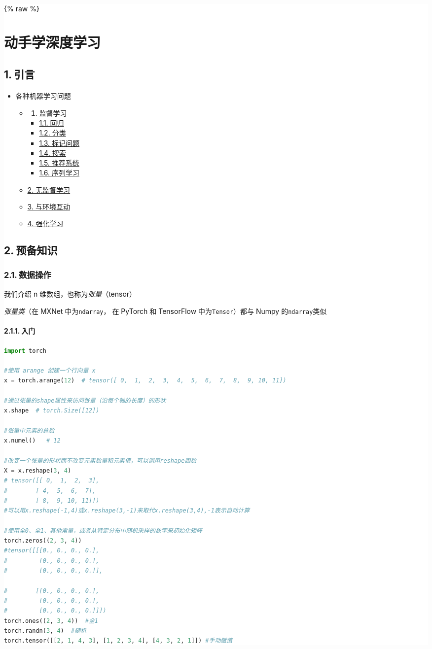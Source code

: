 {% raw %}

# 动手学深度学习

## 1. 引言

- 各种机器学习问题

  - 1. 监督学习

    - [1.1. 回归](https://zh-v2.d2l.ai/chapter_introduction/index.html#id10)
    - [1.2. 分类](https://zh-v2.d2l.ai/chapter_introduction/index.html#id11)
    - [1.3. 标记问题](https://zh-v2.d2l.ai/chapter_introduction/index.html#id12)
    - [1.4. 搜索](https://zh-v2.d2l.ai/chapter_introduction/index.html#id13)
    - [1.5. 推荐系统](https://zh-v2.d2l.ai/chapter_introduction/index.html#id14)
    - [1.6. 序列学习](https://zh-v2.d2l.ai/chapter_introduction/index.html#id15)

  - [2. 无监督学习](https://zh-v2.d2l.ai/chapter_introduction/index.html#id16)

  - [3. 与环境互动](https://zh-v2.d2l.ai/chapter_introduction/index.html#id17)

  - [4. 强化学习](https://zh-v2.d2l.ai/chapter_introduction/index.html#id18)

## 2. 预备知识

### 2.1. 数据操作

我们介绍 n 维数组，也称为*张量*（tensor）

_张量类_（在 MXNet 中为`ndarray`， 在 PyTorch 和 TensorFlow 中为`Tensor`）都与 Numpy 的`ndarray`类似

#### 2.1.1. 入门

```python
import torch

#使用 arange 创建一个行向量 x
x = torch.arange(12)  # tensor([ 0,  1,  2,  3,  4,  5,  6,  7,  8,  9, 10, 11])

#通过张量的shape属性来访问张量（沿每个轴的长度）的形状
x.shape  # torch.Size([12])

#张量中元素的总数
x.numel()   # 12

#改变一个张量的形状而不改变元素数量和元素值，可以调用reshape函数
X = x.reshape(3, 4)
# tensor([[ 0,  1,  2,  3],
#        [ 4,  5,  6,  7],
#        [ 8,  9, 10, 11]])
#可以用x.reshape(-1,4)或x.reshape(3,-1)来取代x.reshape(3,4),-1表示自动计算

#使用全0、全1、其他常量，或者从特定分布中随机采样的数字来初始化矩阵
torch.zeros((2, 3, 4))
#tensor([[[0., 0., 0., 0.],
#         [0., 0., 0., 0.],
#         [0., 0., 0., 0.]],

#        [[0., 0., 0., 0.],
#         [0., 0., 0., 0.],
#         [0., 0., 0., 0.]]])
torch.ones((2, 3, 4))  #全1
torch.randn(3, 4)  #随机
torch.tensor([[2, 1, 4, 3], [1, 2, 3, 4], [4, 3, 2, 1]]) #手动赋值
```
